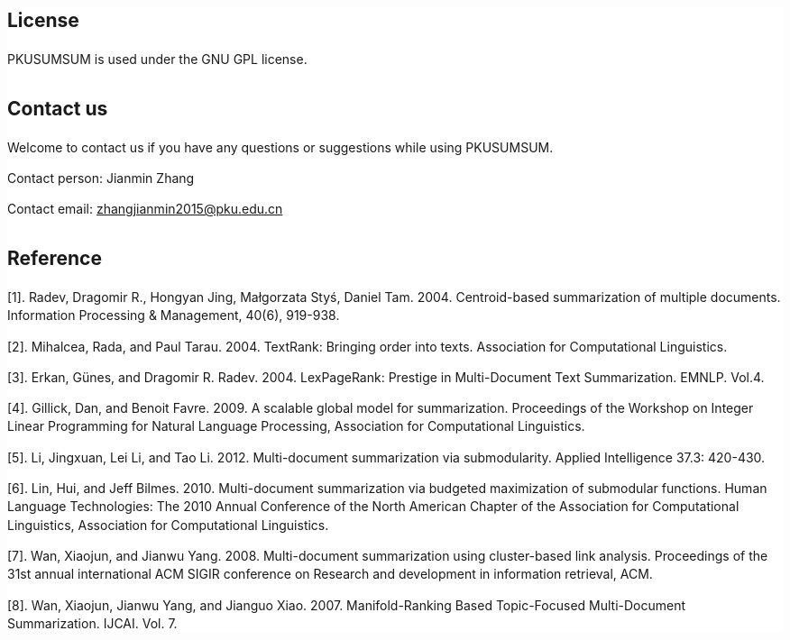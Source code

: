 ## License
PKUSUMSUM is used under the GNU GPL license.

## Contact us
Welcome to contact us if you have any questions or suggestions while using PKUSUMSUM. 

Contact person: Jianmin Zhang

Contact email: zhangjianmin2015@pku.edu.cn

## Reference
[1]. Radev, Dragomir R., Hongyan Jing, Małgorzata Styś, Daniel Tam. 2004. Centroid-based summarization of multiple documents. Information Processing & Management, 40(6), 919-938.

[2]. Mihalcea, Rada, and Paul Tarau. 2004. TextRank: Bringing order into texts. Association for Computational Linguistics.

[3]. Erkan, Günes, and Dragomir R. Radev. 2004. LexPageRank: Prestige in Multi-Document Text Summarization. EMNLP. Vol.4.

[4]. Gillick, Dan, and Benoit Favre. 2009. A scalable global model for summarization. Proceedings of the Workshop on Integer Linear Programming for Natural Language Processing, Association for Computational Linguistics.

[5]. Li, Jingxuan, Lei Li, and Tao Li. 2012. Multi-document summarization via submodularity. Applied Intelligence 37.3: 420-430.

[6]. Lin, Hui, and Jeff Bilmes. 2010. Multi-document summarization via budgeted maximization of submodular functions. Human Language Technologies: The 2010 Annual Conference of the North American Chapter of the Association for Computational Linguistics, Association for Computational Linguistics.

[7]. Wan, Xiaojun, and Jianwu Yang. 2008. Multi-document summarization using cluster-based link analysis. Proceedings of the 31st annual international ACM SIGIR conference on Research and development in information retrieval, ACM.

[8]. Wan, Xiaojun, Jianwu Yang, and Jianguo Xiao. 2007. Manifold-Ranking Based Topic-Focused Multi-Document Summarization. IJCAI. Vol. 7.



